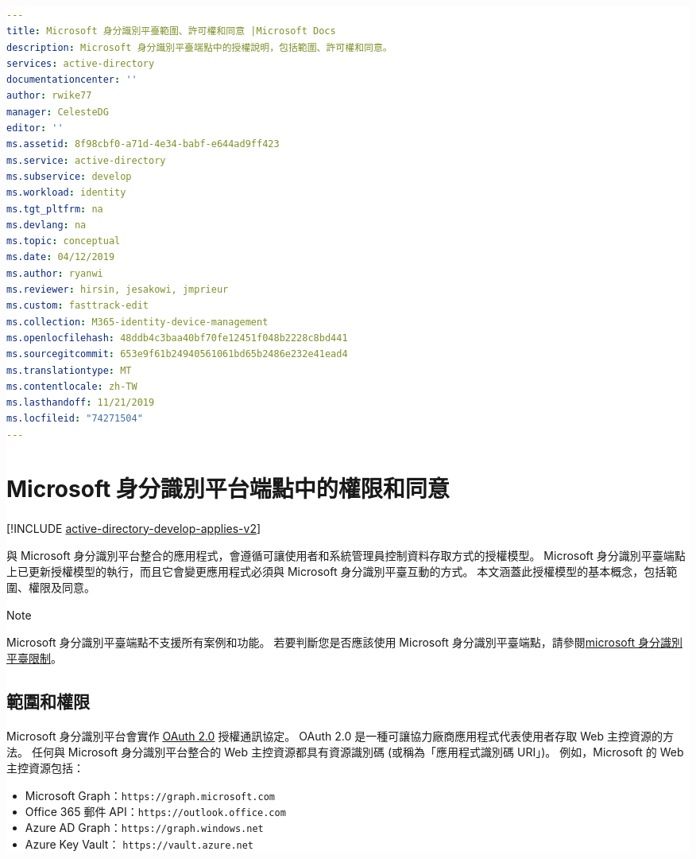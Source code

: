 ```yaml
---
title: Microsoft 身分識別平臺範圍、許可權和同意 |Microsoft Docs
description: Microsoft 身分識別平臺端點中的授權說明，包括範圍、許可權和同意。
services: active-directory
documentationcenter: ''
author: rwike77
manager: CelesteDG
editor: ''
ms.assetid: 8f98cbf0-a71d-4e34-babf-e644ad9ff423
ms.service: active-directory
ms.subservice: develop
ms.workload: identity
ms.tgt_pltfrm: na
ms.devlang: na
ms.topic: conceptual
ms.date: 04/12/2019
ms.author: ryanwi
ms.reviewer: hirsin, jesakowi, jmprieur
ms.custom: fasttrack-edit
ms.collection: M365-identity-device-management
ms.openlocfilehash: 48ddb4c3baa40bf70fe12451f048b2228c8bd441
ms.sourcegitcommit: 653e9f61b24940561061bd65b2486e232e41ead4
ms.translationtype: MT
ms.contentlocale: zh-TW
ms.lasthandoff: 11/21/2019
ms.locfileid: "74271504"
---
```

# <a name="permissions-and-consent-in-the-microsoft-identity-platform-endpoint"></a>Microsoft 身分識別平台端點中的權限和同意

[!INCLUDE [active-directory-develop-applies-v2](../../../includes/active-directory-develop-applies-v2.md)]

與 Microsoft 身分識別平台整合的應用程式，會遵循可讓使用者和系統管理員控制資料存取方式的授權模型。 Microsoft 身分識別平臺端點上已更新授權模型的執行，而且它會變更應用程式必須與 Microsoft 身分識別平臺互動的方式。 本文涵蓋此授權模型的基本概念，包括範圍、權限及同意。

> [!NOTE]
> Microsoft 身分識別平臺端點不支援所有案例和功能。 若要判斷您是否應該使用 Microsoft 身分識別平臺端點，請參閱[microsoft 身分識別平臺限制](active-directory-v2-limitations.md)。

## <a name="scopes-and-permissions"></a>範圍和權限

Microsoft 身分識別平台會實作 [OAuth 2.0](active-directory-v2-protocols.md) 授權通訊協定。 OAuth 2.0 是一種可讓協力廠商應用程式代表使用者存取 Web 主控資源的方法。 任何與 Microsoft 身分識別平台整合的 Web 主控資源都具有資源識別碼 (或稱為「應用程式識別碼 URI」)。 例如，Microsoft 的 Web 主控資源包括：

* Microsoft Graph：`https://graph.microsoft.com`
* Office 365 郵件 API：`https://outlook.office.com`
* Azure AD Graph：`https://graph.windows.net`
* Azure Key Vault： `https://vault.azure.net`
